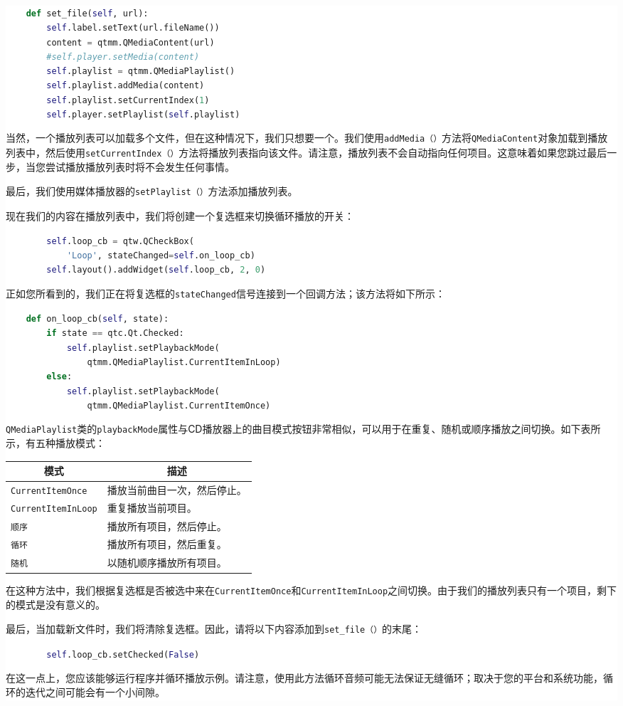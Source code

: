 ```py
    def set_file(self, url):
        self.label.setText(url.fileName())
        content = qtmm.QMediaContent(url)
        #self.player.setMedia(content)
        self.playlist = qtmm.QMediaPlaylist()
        self.playlist.addMedia(content)
        self.playlist.setCurrentIndex(1)
        self.player.setPlaylist(self.playlist)
```

当然，一个播放列表可以加载多个文件，但在这种情况下，我们只想要一个。我们使用`addMedia（）`方法将`QMediaContent`对象加载到播放列表中，然后使用`setCurrentIndex（）`方法将播放列表指向该文件。请注意，播放列表不会自动指向任何项目。这意味着如果您跳过最后一步，当您尝试播放播放列表时将不会发生任何事情。

最后，我们使用媒体播放器的`setPlaylist（）`方法添加播放列表。

现在我们的内容在播放列表中，我们将创建一个复选框来切换循环播放的开关：

```py
        self.loop_cb = qtw.QCheckBox(
            'Loop', stateChanged=self.on_loop_cb)
        self.layout().addWidget(self.loop_cb, 2, 0)
```

正如您所看到的，我们正在将复选框的`stateChanged`信号连接到一个回调方法；该方法将如下所示：

```py
    def on_loop_cb(self, state):
        if state == qtc.Qt.Checked:
            self.playlist.setPlaybackMode(
                qtmm.QMediaPlaylist.CurrentItemInLoop)
        else:
            self.playlist.setPlaybackMode(
                qtmm.QMediaPlaylist.CurrentItemOnce)
```

`QMediaPlaylist`类的`playbackMode`属性与CD播放器上的曲目模式按钮非常相似，可以用于在重复、随机或顺序播放之间切换。如下表所示，有五种播放模式：

| 模式 | 描述 |
| --- | --- |
| `CurrentItemOnce` | 播放当前曲目一次，然后停止。 |
| `CurrentItemInLoop` | 重复播放当前项目。 |
| `顺序` | 播放所有项目，然后停止。 |
| `循环` | 播放所有项目，然后重复。 |
| `随机` | 以随机顺序播放所有项目。 |

在这种方法中，我们根据复选框是否被选中来在`CurrentItemOnce`和`CurrentItemInLoop`之间切换。由于我们的播放列表只有一个项目，剩下的模式是没有意义的。

最后，当加载新文件时，我们将清除复选框。因此，请将以下内容添加到`set_file（）`的末尾：

```py
        self.loop_cb.setChecked(False)
```

在这一点上，您应该能够运行程序并循环播放示例。请注意，使用此方法循环音频可能无法保证无缝循环；取决于您的平台和系统功能，循环的迭代之间可能会有一个小间隙。
